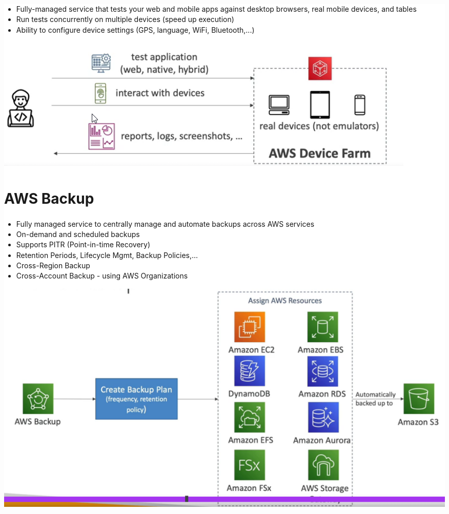 * Fully-managed service that tests your web and mobile apps against desktop browsers, real mobile devices, and tables
* Run tests concurrently on multiple devices (speed up execution)
* Ability to configure device settings (GPS, language, WiFi, Bluetooth,...)

![06-device-farm.png](./images/06-device-farm.png)

# AWS Backup

* Fully managed service to centrally manage and automate backups across AWS services
* On-demand and scheduled backups
* Supports PITR (Point-in-time Recovery)
* Retention Periods, Lifecycle Mgmt, Backup Policies,...
* Cross-Region Backup
* Cross-Account Backup - using AWS Organizations

![07-backups.png](./images/07-backups.png)
